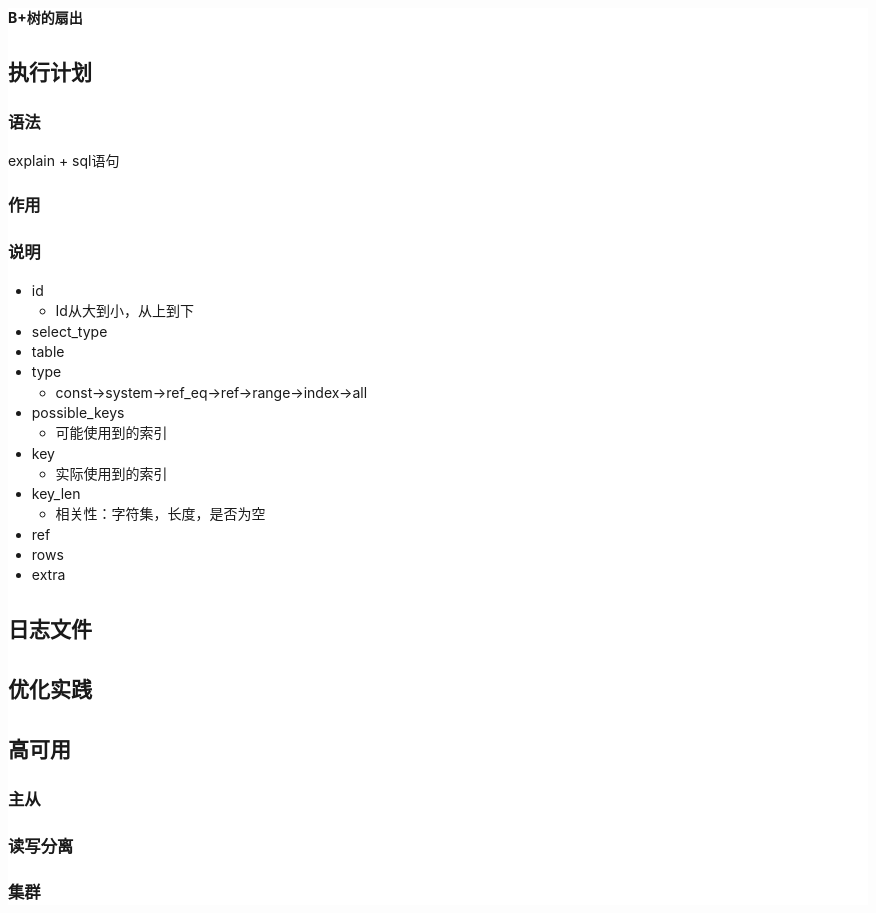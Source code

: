 #### B+树的扇出


## 执行计划
### 语法
explain + sql语句
### 作用
### 说明
- id
  - Id从大到小，从上到下
- select_type
- table
- type
  - const->system->ref_eq->ref->range->index->all
- possible_keys
  - 可能使用到的索引
- key
  - 实际使用到的索引
- key_len
  - 相关性：字符集，长度，是否为空
- ref
- rows
- extra
## 日志文件

## 优化实践

## 高可用
### 主从
### 读写分离
### 集群
